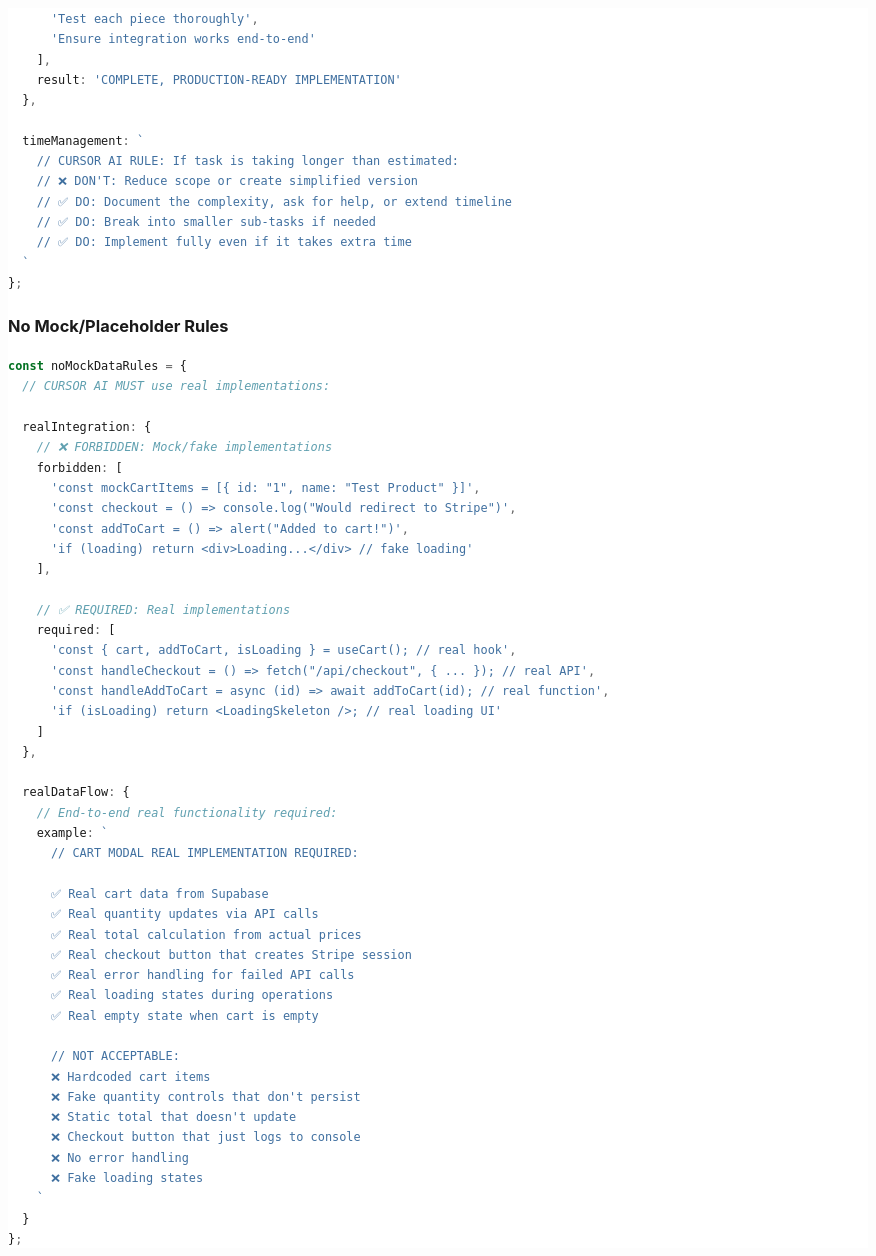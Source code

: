 ```typescript
      'Test each piece thoroughly',
      'Ensure integration works end-to-end'
    ],
    result: 'COMPLETE, PRODUCTION-READY IMPLEMENTATION'
  },

  timeManagement: `
    // CURSOR AI RULE: If task is taking longer than estimated:
    // ❌ DON'T: Reduce scope or create simplified version
    // ✅ DO: Document the complexity, ask for help, or extend timeline
    // ✅ DO: Break into smaller sub-tasks if needed
    // ✅ DO: Implement fully even if it takes extra time
  `
};
```

### **No Mock/Placeholder Rules**

```typescript
const noMockDataRules = {
  // CURSOR AI MUST use real implementations:
  
  realIntegration: {
    // ❌ FORBIDDEN: Mock/fake implementations
    forbidden: [
      'const mockCartItems = [{ id: "1", name: "Test Product" }]',
      'const checkout = () => console.log("Would redirect to Stripe")',
      'const addToCart = () => alert("Added to cart!")',
      'if (loading) return <div>Loading...</div> // fake loading'
    ],

    // ✅ REQUIRED: Real implementations  
    required: [
      'const { cart, addToCart, isLoading } = useCart(); // real hook',
      'const handleCheckout = () => fetch("/api/checkout", { ... }); // real API',
      'const handleAddToCart = async (id) => await addToCart(id); // real function',
      'if (isLoading) return <LoadingSkeleton />; // real loading UI'
    ]
  },

  realDataFlow: {
    // End-to-end real functionality required:
    example: `
      // CART MODAL REAL IMPLEMENTATION REQUIRED:
      
      ✅ Real cart data from Supabase
      ✅ Real quantity updates via API calls  
      ✅ Real total calculation from actual prices
      ✅ Real checkout button that creates Stripe session
      ✅ Real error handling for failed API calls
      ✅ Real loading states during operations
      ✅ Real empty state when cart is empty
      
      // NOT ACCEPTABLE:
      ❌ Hardcoded cart items
      ❌ Fake quantity controls that don't persist
      ❌ Static total that doesn't update
      ❌ Checkout button that just logs to console
      ❌ No error handling
      ❌ Fake loading states
    `
  }
};
```